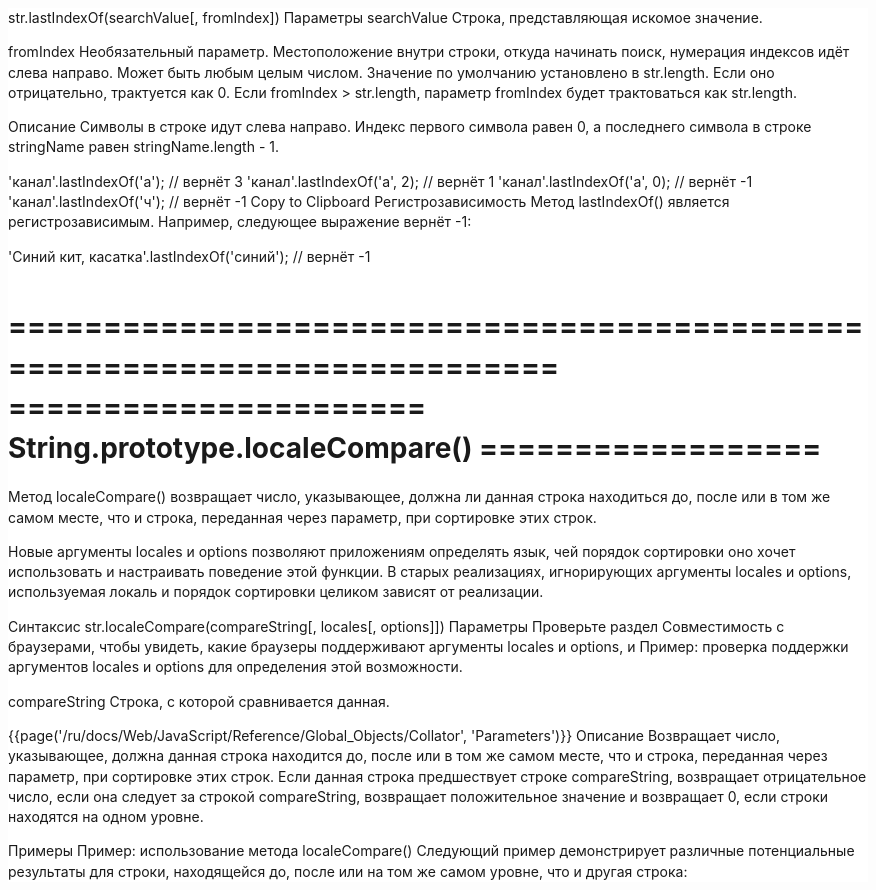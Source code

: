 str.lastIndexOf(searchValue[, fromIndex])
Параметры
searchValue
Строка, представляющая искомое значение.

fromIndex
Необязательный параметр. Местоположение внутри строки, откуда начинать поиск, нумерация индексов идёт слева направо. Может быть любым целым числом. Значение по умолчанию установлено в str.length. Если оно отрицательно, трактуется как 0. Если fromIndex > str.length, параметр fromIndex будет трактоваться как str.length.

Описание
Символы в строке идут слева направо. Индекс первого символа равен 0, а последнего символа в строке stringName равен stringName.length - 1.

'канал'.lastIndexOf('а');     // вернёт 3
'канал'.lastIndexOf('а', 2);  // вернёт 1
'канал'.lastIndexOf('а', 0);  // вернёт -1
'канал'.lastIndexOf('ч');     // вернёт -1
Copy to Clipboard
Регистрозависимость
Метод lastIndexOf() является регистрозависимым. Например, следующее выражение вернёт -1:

'Синий кит, касатка'.lastIndexOf('синий'); // вернёт -1

==========================================================================
====================== String.prototype.localeCompare() ==================
==========================================================================
Метод localeCompare() возвращает число, указывающее, должна ли данная строка находиться до, после или в том же самом месте, что и строка, переданная через параметр, при сортировке этих строк.

Новые аргументы locales и options позволяют приложениям определять язык, чей порядок сортировки оно хочет использовать и настраивать поведение этой функции. В старых реализациях, игнорирующих аргументы locales и options, используемая локаль и порядок сортировки целиком зависят от реализации.

Синтаксис
str.localeCompare(compareString[, locales[, options]])
Параметры
Проверьте раздел Совместимость с браузерами, чтобы увидеть, какие браузеры поддерживают аргументы locales и options, и Пример: проверка поддержки аргументов locales и options для определения этой возможности.

compareString
Строка, с которой сравнивается данная.

{{page('/ru/docs/Web/JavaScript/Reference/Global_Objects/Collator', 'Parameters')}}
Описание
Возвращает число, указывающее, должна данная строка находится до, после или в том же самом месте, что и строка, переданная через параметр, при сортировке этих строк. Если данная строка предшествует строке compareString, возвращает отрицательное число, если она следует за строкой compareString, возвращает положительное значение и возвращает 0, если строки находятся на одном уровне.

Примеры
Пример: использование метода localeCompare()
Следующий пример демонстрирует различные потенциальные результаты для строки, находящейся до, после или на том же самом уровне, что и другая строка:
